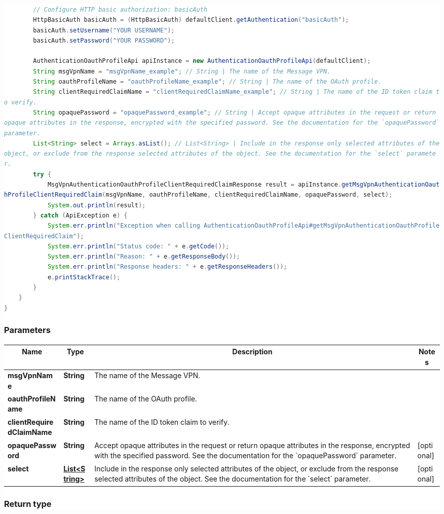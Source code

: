 ```java
        // Configure HTTP basic authorization: basicAuth
        HttpBasicAuth basicAuth = (HttpBasicAuth) defaultClient.getAuthentication("basicAuth");
        basicAuth.setUsername("YOUR USERNAME");
        basicAuth.setPassword("YOUR PASSWORD");

        AuthenticationOauthProfileApi apiInstance = new AuthenticationOauthProfileApi(defaultClient);
        String msgVpnName = "msgVpnName_example"; // String | The name of the Message VPN.
        String oauthProfileName = "oauthProfileName_example"; // String | The name of the OAuth profile.
        String clientRequiredClaimName = "clientRequiredClaimName_example"; // String | The name of the ID token claim to verify.
        String opaquePassword = "opaquePassword_example"; // String | Accept opaque attributes in the request or return opaque attributes in the response, encrypted with the specified password. See the documentation for the `opaquePassword` parameter.
        List<String> select = Arrays.asList(); // List<String> | Include in the response only selected attributes of the object, or exclude from the response selected attributes of the object. See the documentation for the `select` parameter.
        try {
            MsgVpnAuthenticationOauthProfileClientRequiredClaimResponse result = apiInstance.getMsgVpnAuthenticationOauthProfileClientRequiredClaim(msgVpnName, oauthProfileName, clientRequiredClaimName, opaquePassword, select);
            System.out.println(result);
        } catch (ApiException e) {
            System.err.println("Exception when calling AuthenticationOauthProfileApi#getMsgVpnAuthenticationOauthProfileClientRequiredClaim");
            System.err.println("Status code: " + e.getCode());
            System.err.println("Reason: " + e.getResponseBody());
            System.err.println("Response headers: " + e.getResponseHeaders());
            e.printStackTrace();
        }
    }
}
```

### Parameters


| Name | Type | Description  | Notes |
|------------- | ------------- | ------------- | -------------|
| **msgVpnName** | **String**| The name of the Message VPN. | |
| **oauthProfileName** | **String**| The name of the OAuth profile. | |
| **clientRequiredClaimName** | **String**| The name of the ID token claim to verify. | |
| **opaquePassword** | **String**| Accept opaque attributes in the request or return opaque attributes in the response, encrypted with the specified password. See the documentation for the &#x60;opaquePassword&#x60; parameter. | [optional] |
| **select** | [**List&lt;String&gt;**](String.md)| Include in the response only selected attributes of the object, or exclude from the response selected attributes of the object. See the documentation for the &#x60;select&#x60; parameter. | [optional] |

### Return type
